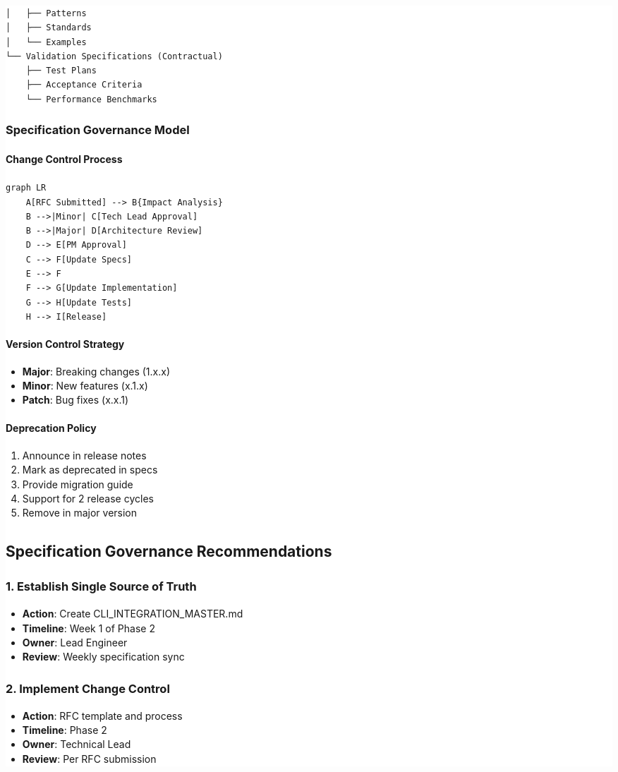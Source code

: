 ```
│   ├── Patterns
│   ├── Standards
│   └── Examples
└── Validation Specifications (Contractual)
    ├── Test Plans
    ├── Acceptance Criteria
    └── Performance Benchmarks
```

### Specification Governance Model

#### Change Control Process
```mermaid
graph LR
    A[RFC Submitted] --> B{Impact Analysis}
    B -->|Minor| C[Tech Lead Approval]
    B -->|Major| D[Architecture Review]
    D --> E[PM Approval]
    C --> F[Update Specs]
    E --> F
    F --> G[Update Implementation]
    G --> H[Update Tests]
    H --> I[Release]
```

#### Version Control Strategy
- **Major**: Breaking changes (1.x.x)
- **Minor**: New features (x.1.x)  
- **Patch**: Bug fixes (x.x.1)

#### Deprecation Policy
1. Announce in release notes
2. Mark as deprecated in specs
3. Provide migration guide
4. Support for 2 release cycles
5. Remove in major version

## Specification Governance Recommendations

### 1. Establish Single Source of Truth
- **Action**: Create CLI_INTEGRATION_MASTER.md
- **Timeline**: Week 1 of Phase 2
- **Owner**: Lead Engineer
- **Review**: Weekly specification sync

### 2. Implement Change Control
- **Action**: RFC template and process
- **Timeline**: Phase 2
- **Owner**: Technical Lead
- **Review**: Per RFC submission
